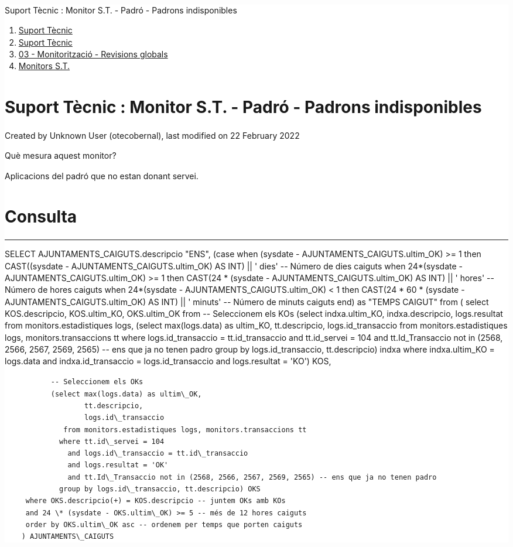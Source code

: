 Suport Tècnic : Monitor S.T. - Padró - Padrons indisponibles  

1.  [Suport Tècnic](index.md)
2.  [Suport Tècnic](13893782.md)
3.  [03 - Monitorització - Revisions globals](26313327.md)
4.  [Monitors S.T.](Monitors-S.T._41522177.md)

Suport Tècnic : Monitor S.T. - Padró - Padrons indisponibles
============================================================

Created by Unknown User (otecobernal), last modified on 22 February 2022

Què mesura aquest monitor?

Aplicacions del padró que no estan donant servei.

  

**Consulta**
============

* * *

SELECT AJUNTAMENTS\_CAIGUTS.descripcio "ENS",
       (case
                when (sysdate - AJUNTAMENTS\_CAIGUTS.ultim\_OK) >= 1 then
                 CAST((sysdate - AJUNTAMENTS\_CAIGUTS.ultim\_OK) AS INT) || ' dies' -- Número de dies caiguts
                when 24\*(sysdate - AJUNTAMENTS\_CAIGUTS.ultim\_OK) >= 1 then
                 CAST(24 \* (sysdate - AJUNTAMENTS\_CAIGUTS.ultim\_OK) AS INT) || ' hores' -- Número de hores caiguts
                when 24\*(sysdate - AJUNTAMENTS\_CAIGUTS.ultim\_OK) < 1 then
                 CAST(24 \* 60 \* (sysdate - AJUNTAMENTS\_CAIGUTS.ultim\_OK) AS INT) || ' minuts' -- Número de minuts caiguts
              end) as "TEMPS CAIGUT"
  from (
    select KOS.descripcio, KOS.ultim\_KO, OKS.ultim\_OK
          from
                -- Seleccionem els KOs
                (select indxa.ultim\_KO, indxa.descripcio, logs.resultat
                   from monitors.estadistiques logs,
                        (select max(logs.data) as ultim\_KO,
                                tt.descripcio,
                                logs.id\_transaccio
                           from monitors.estadistiques logs,
                                monitors.transaccions  tt
                          where logs.id\_transaccio = tt.id\_transaccio
                            and tt.id\_servei = 104
                            and tt.Id\_Transaccio not in
                                (2568, 2566, 2567, 2569, 2565) -- ens que ja no tenen padro
                          group by logs.id\_transaccio, tt.descripcio) indxa
                  where indxa.ultim\_KO = logs.data
                    and indxa.id\_transaccio = logs.id\_transaccio
                    and logs.resultat = 'KO') KOS,

               -- Seleccionem els OKs
               (select max(logs.data) as ultim\_OK,
                       tt.descripcio,
                       logs.id\_transaccio
                  from monitors.estadistiques logs, monitors.transaccions tt
                 where tt.id\_servei = 104
                   and logs.id\_transaccio = tt.id\_transaccio
                   and logs.resultat = 'OK'
                   and tt.Id\_Transaccio not in (2568, 2566, 2567, 2569, 2565) -- ens que ja no tenen padro
                 group by logs.id\_transaccio, tt.descripcio) OKS
         where OKS.descripcio(+) = KOS.descripcio -- juntem OKs amb KOs
         and 24 \* (sysdate - OKS.ultim\_OK) >= 5 -- més de 12 hores caiguts
         order by OKS.ultim\_OK asc -- ordenem per temps que porten caiguts
        ) AJUNTAMENTS\_CAIGUTS